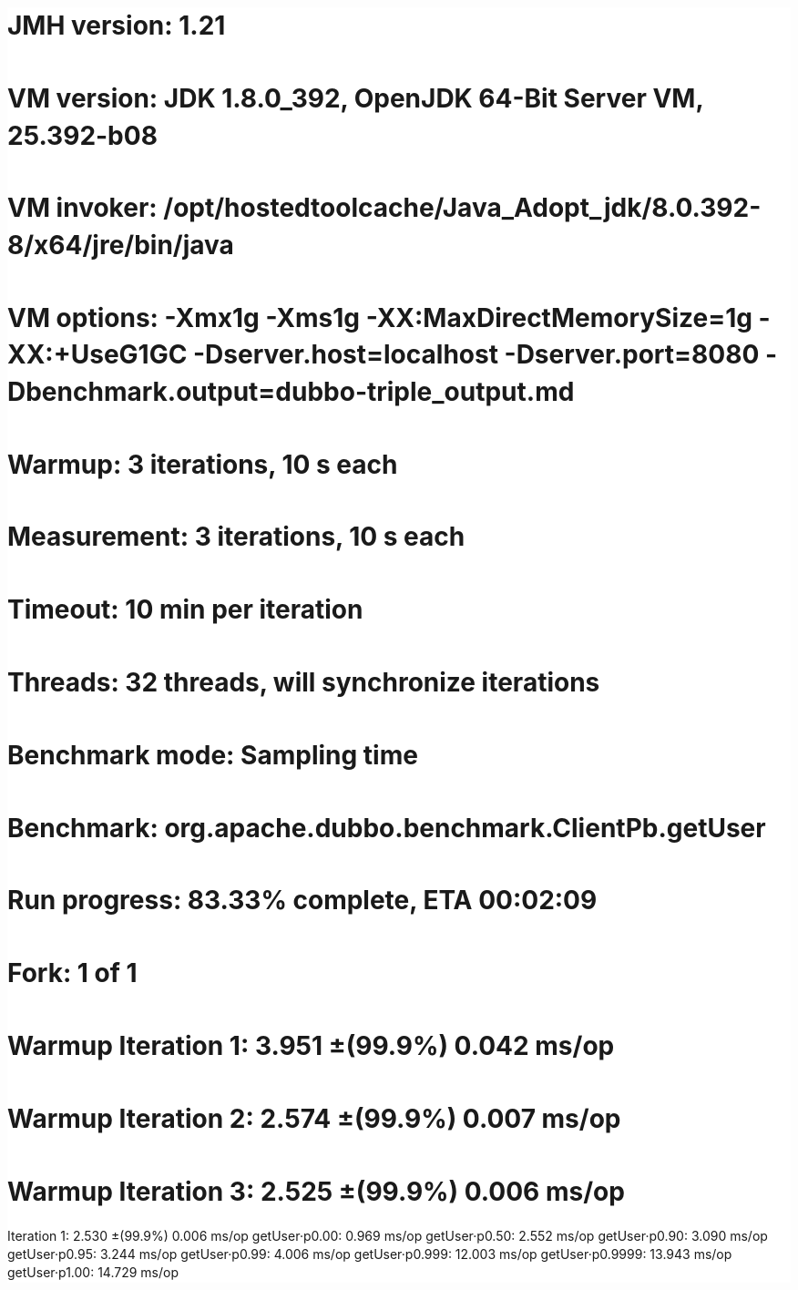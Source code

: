 
# JMH version: 1.21
# VM version: JDK 1.8.0_392, OpenJDK 64-Bit Server VM, 25.392-b08
# VM invoker: /opt/hostedtoolcache/Java_Adopt_jdk/8.0.392-8/x64/jre/bin/java
# VM options: -Xmx1g -Xms1g -XX:MaxDirectMemorySize=1g -XX:+UseG1GC -Dserver.host=localhost -Dserver.port=8080 -Dbenchmark.output=dubbo-triple_output.md
# Warmup: 3 iterations, 10 s each
# Measurement: 3 iterations, 10 s each
# Timeout: 10 min per iteration
# Threads: 32 threads, will synchronize iterations
# Benchmark mode: Sampling time
# Benchmark: org.apache.dubbo.benchmark.ClientPb.getUser

# Run progress: 83.33% complete, ETA 00:02:09
# Fork: 1 of 1
# Warmup Iteration   1: 3.951 ±(99.9%) 0.042 ms/op
# Warmup Iteration   2: 2.574 ±(99.9%) 0.007 ms/op
# Warmup Iteration   3: 2.525 ±(99.9%) 0.006 ms/op
Iteration   1: 2.530 ±(99.9%) 0.006 ms/op
                 getUser·p0.00:   0.969 ms/op
                 getUser·p0.50:   2.552 ms/op
                 getUser·p0.90:   3.090 ms/op
                 getUser·p0.95:   3.244 ms/op
                 getUser·p0.99:   4.006 ms/op
                 getUser·p0.999:  12.003 ms/op
                 getUser·p0.9999: 13.943 ms/op
                 getUser·p1.00:   14.729 ms/op
